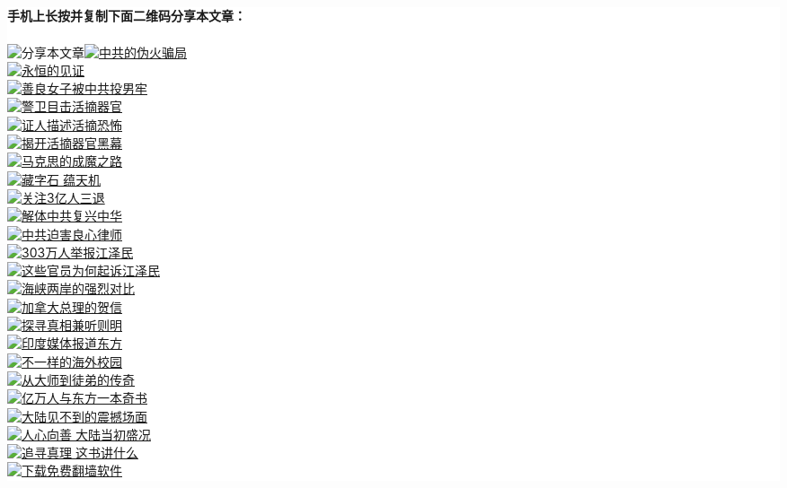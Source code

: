 <strong>手机上长按并复制下面二维码分享本文章：</strong><br><br><img src="http://d1p1.ip.zn2.us/v.php?action=qrcode&url=https://github.com/x2521/djy/blob/master/gb/19/6/15/n11324431.md%231" title="分享本文章"></td><td VALIGN=TOP><a href="https://github.com/x2521/djy/blob/master/gb/16/1/21/n4622075.md?dfh#1" target="_blank"><img src="https://raw.githubusercontent.com/x2521/djy/master/gb/300/wei-f1.jpg" title="中共的伪火骗局"  alt="中共的伪火骗局"></a><br><a href="https://github.com/x2521/www/blob/master/README.md?dfh#9" target="_blank"><img src="https://raw.githubusercontent.com/x2521/djy/master/gb/300/yong-h.jpg" title="永恒的见证"  alt="永恒的见证"></a><br><a href="https://github.com/x2521/djy/blob/master/gb/13/9/29/n3974789.md?dfh#1" target="_blank"><img src="https://raw.githubusercontent.com/x2521/djy/master/gb/300/shang-lnz.jpg" title="善良女子被中共投男牢"  alt="善良女子被中共投男牢"></a><br><a href="https://github.com/x2521/djy/blob/master/gb/16/3/16/n4663449.md?dfh#1" target="_blank"><img src="https://raw.githubusercontent.com/x2521/djy/master/gb/300/huo-z3.jpg" title="警卫目击活摘器官"  alt="警卫目击活摘器官"></a><br><a href="https://github.com/x2521/djy/blob/master/gb/16/8/7/n8177641.md?dfh#1" target="_blank"><img src="https://raw.githubusercontent.com/x2521/djy/master/gb/300/huo-z4.jpg" title="证人描述活摘恐怖"  alt="证人描述活摘恐怖"></a><br><a href="https://github.com/x2521/djy/blob/master/gb/10/4/19/n2881569.md?dfh#1" target="_blank"><img src="https://raw.githubusercontent.com/x2521/djy/master/gb/300/huo-z1.jpg" title="揭开活摘器官黑幕"  alt="揭开活摘器官黑幕"></a><br><a href="https://github.com/x2521/djy/blob/master/gb/10/11/7/n3077476.md?dfh#1" target="_blank"><img src="https://raw.githubusercontent.com/x2521/djy/master/gb/300/ma-ks.jpg" title="马克思的成魔之路"  alt="马克思的成魔之路"></a><br><a href="https://github.com/x2521/djy/blob/master/gb/14/6/9/n4173977.md?dfh#1" target="_blank"><img src="https://raw.githubusercontent.com/x2521/djy/master/gb/300/chang-zs.jpg" title="藏字石 蕴天机"  alt="藏字石 蕴天机"></a><br><a href="https://github.com/x2521/djy/blob/master/gb/18/5/10/n10381511.md?dfh#1" target="_blank"><img src="https://raw.githubusercontent.com/x2521/djy/master/gb/300/st1.jpg" title="关注3亿人三退"  alt="关注3亿人三退"></a><br><a href="https://github.com/x2521/djy/blob/master/gb/18/3/21/n10237682.md?dfh#1" target="_blank"><img src="https://raw.githubusercontent.com/x2521/djy/master/gb/300/jie-t.jpg" title="解体中共复兴中华"  alt="解体中共复兴中华"></a><br><a href="https://github.com/x2521/djy/blob/master/gb/9/2/9/n2422991.md?dfh#1" target="_blank"><img src="https://raw.githubusercontent.com/x2521/djy/master/gb/300/gao-zs.jpg" title="中共迫害良心律师"  alt="中共迫害良心律师"></a><br><a href="https://github.com/x2521/djy/blob/master/gb/18/12/9/n10900044.md?dfh#1" target="_blank"><img src="https://raw.githubusercontent.com/x2521/djy/master/gb/300/sj1.jpg" title="303万人举报江泽民"  alt="303万人举报江泽民"></a><br><a href="https://github.com/x2521/djy/blob/master/gb/18/8/28/n10672014.md?dfh#1" target="_blank"><img src="https://raw.githubusercontent.com/x2521/djy/master/gb/300/sj2.jpg" title="这些官员为何起诉江泽民"  alt="这些官员为何起诉江泽民"></a><br><a href="https://github.com/x2521/djy/blob/master/gb/8/12/18/n2367165.md?dfh#1" target="_blank"><img src="https://raw.githubusercontent.com/x2521/djy/master/gb/300/liangan.jpg" title="海峡两岸的强烈对比"  alt="海峡两岸的强烈对比"></a><br><a href="https://github.com/x2521/djy/blob/master/gb/15/12/10/n4593139.md?dfh#1" target="_blank"><img src="https://raw.githubusercontent.com/x2521/djy/master/gb/300/jia-ndzl.jpg" title="加拿大总理的贺信"  alt="加拿大总理的贺信"></a><br><a href="https://github.com/x2521/djy/blob/master/gb/11/6/17/n3289382.md?dfh#1" target="_blank"><img src="https://raw.githubusercontent.com/x2521/djy/master/gb/300/xiao-wd.jpg" title="探寻真相兼听则明"  alt="探寻真相兼听则明"></a><br><a href="https://github.com/x2521/djy/blob/master/gb/18/10/27/n10812623.md?dfh#1" target="_blank"><img src="https://raw.githubusercontent.com/x2521/djy/master/gb/300/yindu.jpg" title="印度媒体报道东方"  alt="印度媒体报道东方"></a><br><a href="https://github.com/x2521/djy/blob/master/gb/18/6/9/n10469652.md?dfh#1" target="_blank"><img src="https://raw.githubusercontent.com/x2521/djy/master/gb/300/xie-j.jpg" title="不一样的海外校园"  alt="不一样的海外校园"></a><br><a href="https://github.com/x2521/djy/blob/master/gb/7/4/5/n1669415.md?dfh#1" target="_blank"><img src="https://raw.githubusercontent.com/x2521/djy/master/gb/300/li-up.jpg" title="从大师到徒弟的传奇"  alt="从大师到徒弟的传奇"></a><br><a href="https://github.com/x2521/djy/blob/master/gb/17/5/26/n9191512.md?dfh#1" target="_blank"><img src="https://raw.githubusercontent.com/x2521/djy/master/gb/300/zfl2.jpg" title="亿万人与东方一本奇书"  alt="亿万人与东方一本奇书"></a><br><a href="https://github.com/x2521/djy/blob/master/gb/13/11/27/n4020290.md?dfh#1" target="_blank"><img src="https://raw.githubusercontent.com/x2521/djy/master/gb/300/zhen-h.jpg" title="大陆见不到的震撼场面"  alt="大陆见不到的震撼场面"></a><br><a href="https://github.com/x2521/djy/blob/master/gb/15/7/17/n4482910.md?dfh#1" target="_blank"><img src="https://raw.githubusercontent.com/x2521/djy/master/gb/300/dalu-sk.jpg" title="人心向善 大陆当初盛况"  alt="人心向善 大陆当初盛况"></a><br><a href="https://github.com/x2521/djy/blob/master/gb/19/1/5/n10955468.md?dfh#1" target="_blank"><img src="https://raw.githubusercontent.com/x2521/djy/master/gb/300/zfl1.jpg" title="追寻真理 这书讲什么"  alt="追寻真理 这书讲什么"></a><br><a href="https://github.com/x2521/www/blob/master/README.md?dfh#1" target="_blank"><img src="https://raw.githubusercontent.com/x2521/djy/master/gb/300/fq1.jpg" title="下载免费翻墙软件"  alt="下载免费翻墙软件"></a><br></td></tr></table>
